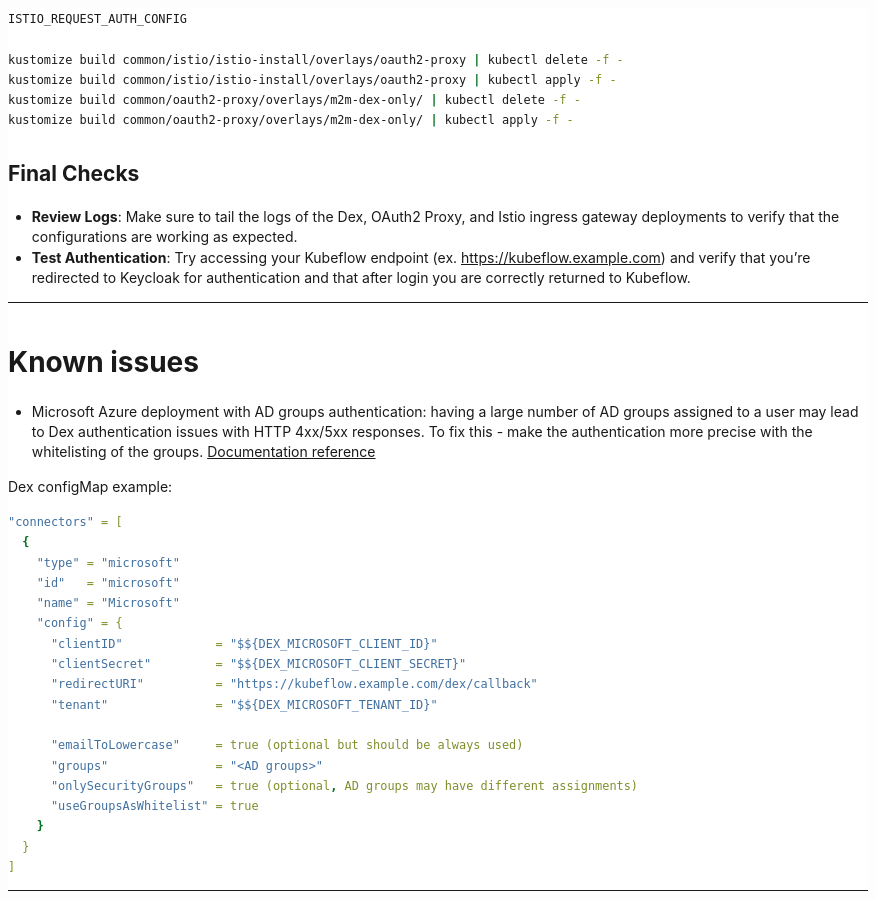 ```bash
ISTIO_REQUEST_AUTH_CONFIG

kustomize build common/istio/istio-install/overlays/oauth2-proxy | kubectl delete -f -
kustomize build common/istio/istio-install/overlays/oauth2-proxy | kubectl apply -f -
kustomize build common/oauth2-proxy/overlays/m2m-dex-only/ | kubectl delete -f -
kustomize build common/oauth2-proxy/overlays/m2m-dex-only/ | kubectl apply -f -
```

## Final Checks

-   **Review Logs**: Make sure to tail the logs of the Dex, OAuth2 Proxy, and Istio ingress gateway deployments to verify that the configurations are working as expected.
-   **Test Authentication**: Try accessing your Kubeflow endpoint (ex. https://kubeflow.example.com) and verify that you’re redirected to Keycloak for authentication and that after login you are correctly returned to Kubeflow.

---

# Known issues

-   Microsoft Azure deployment with AD groups authentication: having a large number of AD groups assigned to a user may lead to Dex authentication issues with HTTP 4xx/5xx responses. To fix this - make the authentication more precise with the whitelisting of the groups. [Documentation reference](https://dexidp.io/docs/connectors/microsoft/#:~:text=%2D%20email-,Groups,-When%20the%20groups)

Dex configMap example:

```yaml
"connectors" = [
  {
    "type" = "microsoft"
    "id"   = "microsoft"
    "name" = "Microsoft"
    "config" = {
      "clientID"             = "$${DEX_MICROSOFT_CLIENT_ID}"
      "clientSecret"         = "$${DEX_MICROSOFT_CLIENT_SECRET}"
      "redirectURI"          = "https://kubeflow.example.com/dex/callback"
      "tenant"               = "$${DEX_MICROSOFT_TENANT_ID}"

      "emailToLowercase"     = true (optional but should be always used)
      "groups"               = "<AD groups>"
      "onlySecurityGroups"   = true (optional, AD groups may have different assignments)
      "useGroupsAsWhitelist" = true
    }
  }
]
```

---
